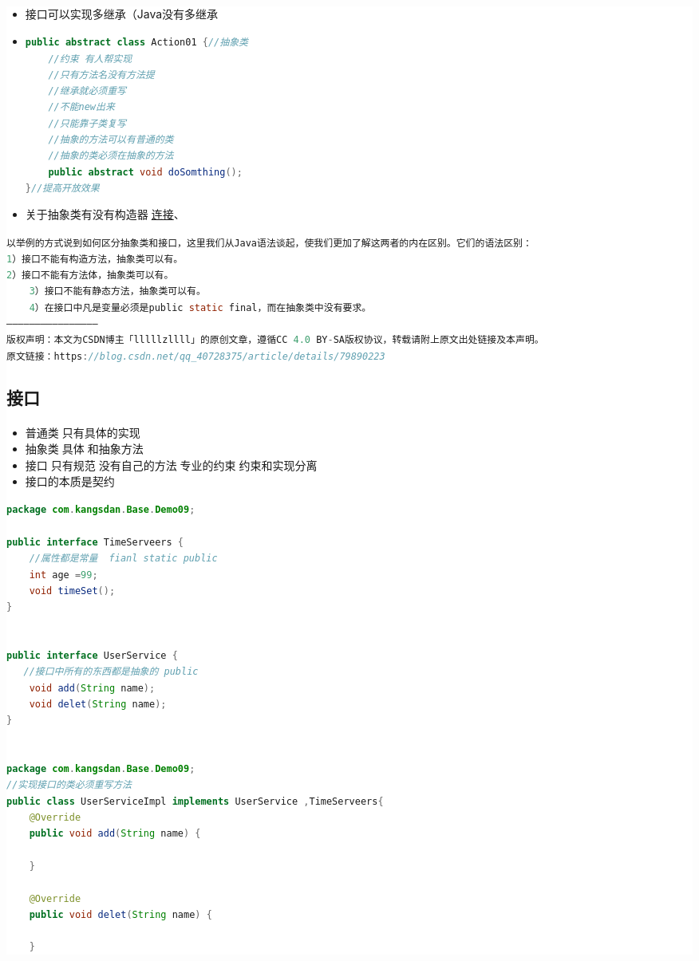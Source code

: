 - 接口可以实现多继承（Java没有多继承

- ```java
  public abstract class Action01 {//抽象类
      //约束 有人帮实现
      //只有方法名没有方法提
      //继承就必须重写
      //不能new出来
      //只能靠子类复写
      //抽象的方法可以有普通的类
      //抽象的类必须在抽象的方法
      public abstract void doSomthing();
  }//提高开放效果
  ```

- 关于抽象类有没有构造器 [连接](https://blog.csdn.net/qq_40728375/article/details/79890223)、

```java
以举例的方式说到如何区分抽象类和接口，这里我们从Java语法谈起，使我们更加了解这两者的内在区别。它们的语法区别：
1）接口不能有构造方法，抽象类可以有。
2）接口不能有方法体，抽象类可以有。
    3）接口不能有静态方法，抽象类可以有。
    4）在接口中凡是变量必须是public static final，而在抽象类中没有要求。
————————————————
版权声明：本文为CSDN博主「lllllzllll」的原创文章，遵循CC 4.0 BY-SA版权协议，转载请附上原文出处链接及本声明。
原文链接：https://blog.csdn.net/qq_40728375/article/details/79890223
```

## 接口

- 普通类  只有具体的实现
- 抽象类 具体 和抽象方法
- 接口 只有规范 没有自己的方法 专业的约束 约束和实现分离
- 接口的本质是契约

```java
package com.kangsdan.Base.Demo09;

public interface TimeServeers {
    //属性都是常量  fianl static public
    int age =99;
    void timeSet();
}


public interface UserService {
   //接口中所有的东西都是抽象的 public
    void add(String name);
    void delet(String name);
}


package com.kangsdan.Base.Demo09;
//实现接口的类必须重写方法
public class UserServiceImpl implements UserService ,TimeServeers{
    @Override
    public void add(String name) {

    }

    @Override
    public void delet(String name) {

    }

```